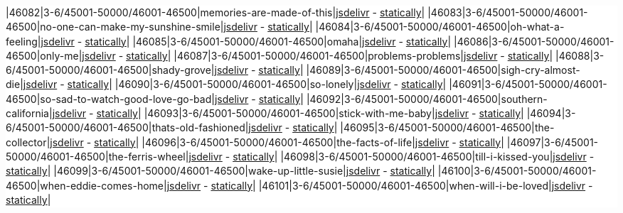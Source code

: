 |46082|3-6/45001-50000/46001-46500|memories-are-made-of-this|[jsdelivr](https://cdn.jsdelivr.net/gh/dbchord/webp-c-600x600_3-6/45001-50000/46001-46500/memories-are-made-of-this.webp) - [statically](https://cdn.statically.io/gh/dbchord/webp-c-600x600_3-6/img/45001-50000/46001-46500/memories-are-made-of-this.webp)|
|46083|3-6/45001-50000/46001-46500|no-one-can-make-my-sunshine-smile|[jsdelivr](https://cdn.jsdelivr.net/gh/dbchord/webp-c-600x600_3-6/45001-50000/46001-46500/no-one-can-make-my-sunshine-smile.webp) - [statically](https://cdn.statically.io/gh/dbchord/webp-c-600x600_3-6/img/45001-50000/46001-46500/no-one-can-make-my-sunshine-smile.webp)|
|46084|3-6/45001-50000/46001-46500|oh-what-a-feeling|[jsdelivr](https://cdn.jsdelivr.net/gh/dbchord/webp-c-600x600_3-6/45001-50000/46001-46500/oh-what-a-feeling.webp) - [statically](https://cdn.statically.io/gh/dbchord/webp-c-600x600_3-6/img/45001-50000/46001-46500/oh-what-a-feeling.webp)|
|46085|3-6/45001-50000/46001-46500|omaha|[jsdelivr](https://cdn.jsdelivr.net/gh/dbchord/webp-c-600x600_3-6/45001-50000/46001-46500/omaha.webp) - [statically](https://cdn.statically.io/gh/dbchord/webp-c-600x600_3-6/img/45001-50000/46001-46500/omaha.webp)|
|46086|3-6/45001-50000/46001-46500|only-me|[jsdelivr](https://cdn.jsdelivr.net/gh/dbchord/webp-c-600x600_3-6/45001-50000/46001-46500/only-me.webp) - [statically](https://cdn.statically.io/gh/dbchord/webp-c-600x600_3-6/img/45001-50000/46001-46500/only-me.webp)|
|46087|3-6/45001-50000/46001-46500|problems-problems|[jsdelivr](https://cdn.jsdelivr.net/gh/dbchord/webp-c-600x600_3-6/45001-50000/46001-46500/problems-problems.webp) - [statically](https://cdn.statically.io/gh/dbchord/webp-c-600x600_3-6/img/45001-50000/46001-46500/problems-problems.webp)|
|46088|3-6/45001-50000/46001-46500|shady-grove|[jsdelivr](https://cdn.jsdelivr.net/gh/dbchord/webp-c-600x600_3-6/45001-50000/46001-46500/shady-grove.webp) - [statically](https://cdn.statically.io/gh/dbchord/webp-c-600x600_3-6/img/45001-50000/46001-46500/shady-grove.webp)|
|46089|3-6/45001-50000/46001-46500|sigh-cry-almost-die|[jsdelivr](https://cdn.jsdelivr.net/gh/dbchord/webp-c-600x600_3-6/45001-50000/46001-46500/sigh-cry-almost-die.webp) - [statically](https://cdn.statically.io/gh/dbchord/webp-c-600x600_3-6/img/45001-50000/46001-46500/sigh-cry-almost-die.webp)|
|46090|3-6/45001-50000/46001-46500|so-lonely|[jsdelivr](https://cdn.jsdelivr.net/gh/dbchord/webp-c-600x600_3-6/45001-50000/46001-46500/so-lonely.webp) - [statically](https://cdn.statically.io/gh/dbchord/webp-c-600x600_3-6/img/45001-50000/46001-46500/so-lonely.webp)|
|46091|3-6/45001-50000/46001-46500|so-sad-to-watch-good-love-go-bad|[jsdelivr](https://cdn.jsdelivr.net/gh/dbchord/webp-c-600x600_3-6/45001-50000/46001-46500/so-sad-to-watch-good-love-go-bad.webp) - [statically](https://cdn.statically.io/gh/dbchord/webp-c-600x600_3-6/img/45001-50000/46001-46500/so-sad-to-watch-good-love-go-bad.webp)|
|46092|3-6/45001-50000/46001-46500|southern-california|[jsdelivr](https://cdn.jsdelivr.net/gh/dbchord/webp-c-600x600_3-6/45001-50000/46001-46500/southern-california.webp) - [statically](https://cdn.statically.io/gh/dbchord/webp-c-600x600_3-6/img/45001-50000/46001-46500/southern-california.webp)|
|46093|3-6/45001-50000/46001-46500|stick-with-me-baby|[jsdelivr](https://cdn.jsdelivr.net/gh/dbchord/webp-c-600x600_3-6/45001-50000/46001-46500/stick-with-me-baby.webp) - [statically](https://cdn.statically.io/gh/dbchord/webp-c-600x600_3-6/img/45001-50000/46001-46500/stick-with-me-baby.webp)|
|46094|3-6/45001-50000/46001-46500|thats-old-fashioned|[jsdelivr](https://cdn.jsdelivr.net/gh/dbchord/webp-c-600x600_3-6/45001-50000/46001-46500/thats-old-fashioned.webp) - [statically](https://cdn.statically.io/gh/dbchord/webp-c-600x600_3-6/img/45001-50000/46001-46500/thats-old-fashioned.webp)|
|46095|3-6/45001-50000/46001-46500|the-collector|[jsdelivr](https://cdn.jsdelivr.net/gh/dbchord/webp-c-600x600_3-6/45001-50000/46001-46500/the-collector.webp) - [statically](https://cdn.statically.io/gh/dbchord/webp-c-600x600_3-6/img/45001-50000/46001-46500/the-collector.webp)|
|46096|3-6/45001-50000/46001-46500|the-facts-of-life|[jsdelivr](https://cdn.jsdelivr.net/gh/dbchord/webp-c-600x600_3-6/45001-50000/46001-46500/the-facts-of-life.webp) - [statically](https://cdn.statically.io/gh/dbchord/webp-c-600x600_3-6/img/45001-50000/46001-46500/the-facts-of-life.webp)|
|46097|3-6/45001-50000/46001-46500|the-ferris-wheel|[jsdelivr](https://cdn.jsdelivr.net/gh/dbchord/webp-c-600x600_3-6/45001-50000/46001-46500/the-ferris-wheel.webp) - [statically](https://cdn.statically.io/gh/dbchord/webp-c-600x600_3-6/img/45001-50000/46001-46500/the-ferris-wheel.webp)|
|46098|3-6/45001-50000/46001-46500|till-i-kissed-you|[jsdelivr](https://cdn.jsdelivr.net/gh/dbchord/webp-c-600x600_3-6/45001-50000/46001-46500/till-i-kissed-you.webp) - [statically](https://cdn.statically.io/gh/dbchord/webp-c-600x600_3-6/img/45001-50000/46001-46500/till-i-kissed-you.webp)|
|46099|3-6/45001-50000/46001-46500|wake-up-little-susie|[jsdelivr](https://cdn.jsdelivr.net/gh/dbchord/webp-c-600x600_3-6/45001-50000/46001-46500/wake-up-little-susie.webp) - [statically](https://cdn.statically.io/gh/dbchord/webp-c-600x600_3-6/img/45001-50000/46001-46500/wake-up-little-susie.webp)|
|46100|3-6/45001-50000/46001-46500|when-eddie-comes-home|[jsdelivr](https://cdn.jsdelivr.net/gh/dbchord/webp-c-600x600_3-6/45001-50000/46001-46500/when-eddie-comes-home.webp) - [statically](https://cdn.statically.io/gh/dbchord/webp-c-600x600_3-6/img/45001-50000/46001-46500/when-eddie-comes-home.webp)|
|46101|3-6/45001-50000/46001-46500|when-will-i-be-loved|[jsdelivr](https://cdn.jsdelivr.net/gh/dbchord/webp-c-600x600_3-6/45001-50000/46001-46500/when-will-i-be-loved.webp) - [statically](https://cdn.statically.io/gh/dbchord/webp-c-600x600_3-6/img/45001-50000/46001-46500/when-will-i-be-loved.webp)|